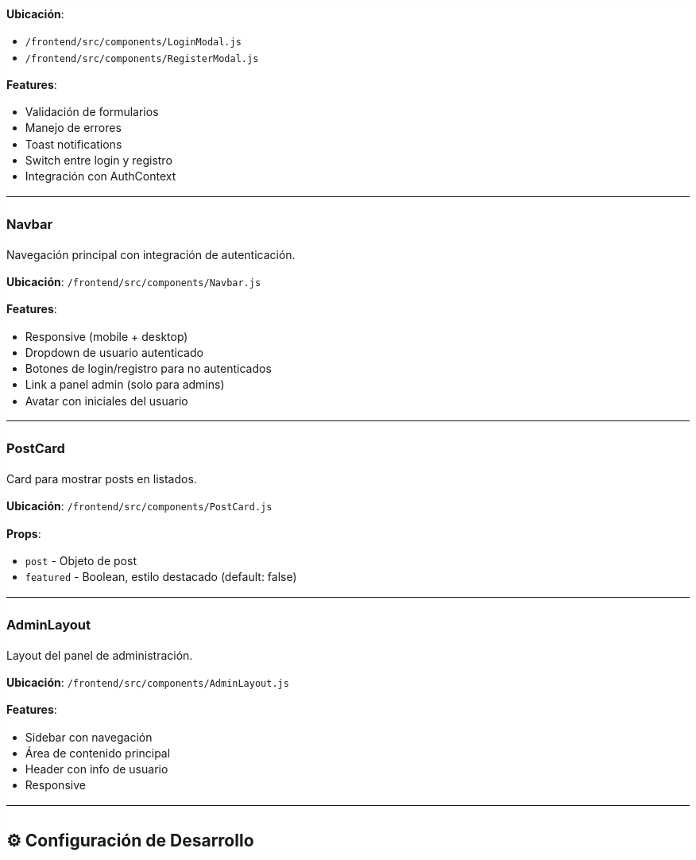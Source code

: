 **Ubicación**: 
- `/frontend/src/components/LoginModal.js`
- `/frontend/src/components/RegisterModal.js`

**Features**:
- Validación de formularios
- Manejo de errores
- Toast notifications
- Switch entre login y registro
- Integración con AuthContext

---

### Navbar

Navegación principal con integración de autenticación.

**Ubicación**: `/frontend/src/components/Navbar.js`

**Features**:
- Responsive (mobile + desktop)
- Dropdown de usuario autenticado
- Botones de login/registro para no autenticados
- Link a panel admin (solo para admins)
- Avatar con iniciales del usuario

---

### PostCard

Card para mostrar posts en listados.

**Ubicación**: `/frontend/src/components/PostCard.js`

**Props**:
- `post` - Objeto de post
- `featured` - Boolean, estilo destacado (default: false)

---

### AdminLayout

Layout del panel de administración.

**Ubicación**: `/frontend/src/components/AdminLayout.js`

**Features**:
- Sidebar con navegación
- Área de contenido principal
- Header con info de usuario
- Responsive

---

## ⚙️ Configuración de Desarrollo
